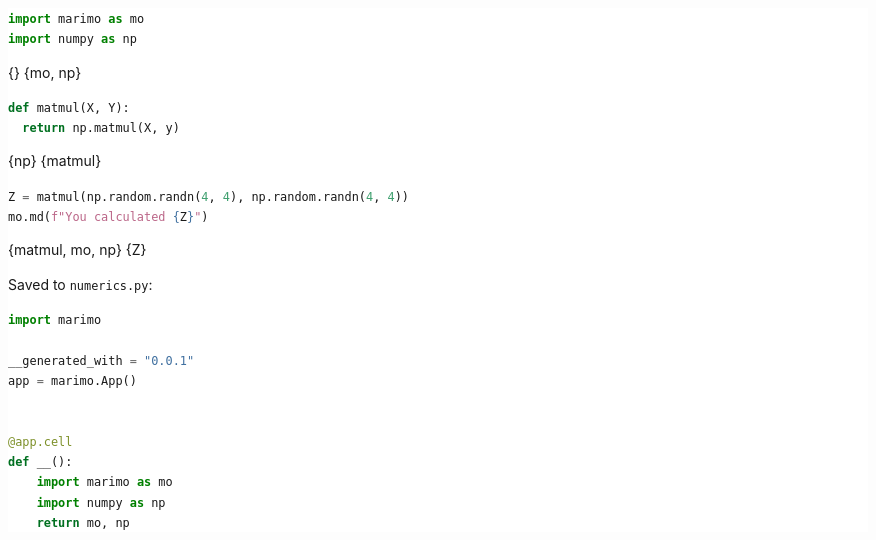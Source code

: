   <tr style="background:white">
  <td>

  ```python
  import marimo as mo
  import numpy as np
  ```
  </pre>
  </td>

  <td>
  {}
  </td>

  <td>
  {mo, np}
  </td>
  </td>
  </tr>

  <tr>
  <td>

  ```python
  def matmul(X, Y):
    return np.matmul(X, y)
  ```
  </td>

  <td>
  {np}
  </td>
  <td>
  {matmul}
  </td>
  </tr>


  <tr style="background:white">
  <td>

  ```python
  Z = matmul(np.random.randn(4, 4), np.random.randn(4, 4))
  mo.md(f"You calculated {Z}")
  ```
  </td>

  <td>
  {matmul, mo, np}
  </td>
  <td>
  {Z}
  </td>
</table>

Saved to `numerics.py`:

```python
import marimo

__generated_with = "0.0.1"
app = marimo.App()


@app.cell
def __():
    import marimo as mo
    import numpy as np
    return mo, np

```